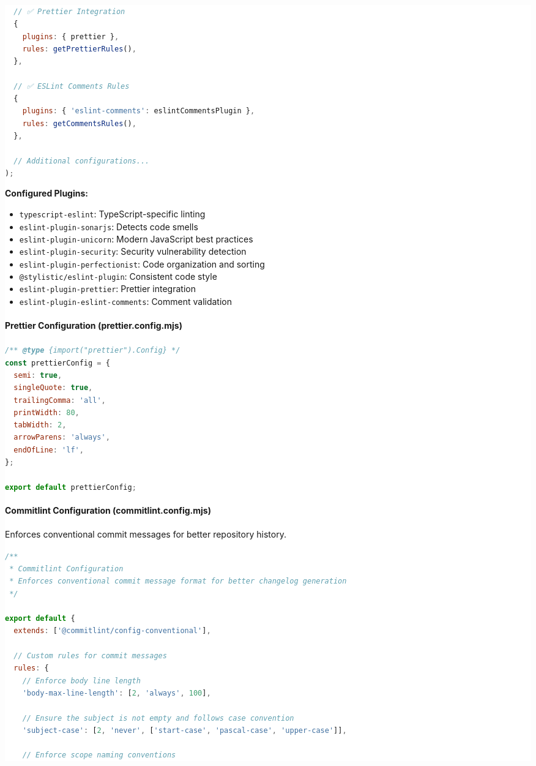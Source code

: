 ```javascript
  // ✅ Prettier Integration
  {
    plugins: { prettier },
    rules: getPrettierRules(),
  },

  // ✅ ESLint Comments Rules
  {
    plugins: { 'eslint-comments': eslintCommentsPlugin },
    rules: getCommentsRules(),
  },

  // Additional configurations...
);
```

**Configured Plugins:**

- `typescript-eslint`: TypeScript-specific linting
- `eslint-plugin-sonarjs`: Detects code smells
- `eslint-plugin-unicorn`: Modern JavaScript best practices
- `eslint-plugin-security`: Security vulnerability detection
- `eslint-plugin-perfectionist`: Code organization and sorting
- `@stylistic/eslint-plugin`: Consistent code style
- `eslint-plugin-prettier`: Prettier integration
- `eslint-plugin-eslint-comments`: Comment validation

#### Prettier Configuration (prettier.config.mjs)

```javascript
/** @type {import("prettier").Config} */
const prettierConfig = {
  semi: true,
  singleQuote: true,
  trailingComma: 'all',
  printWidth: 80,
  tabWidth: 2,
  arrowParens: 'always',
  endOfLine: 'lf',
};

export default prettierConfig;
```

#### Commitlint Configuration (commitlint.config.mjs)

Enforces conventional commit messages for better repository history.

```javascript
/**
 * Commitlint Configuration
 * Enforces conventional commit message format for better changelog generation
 */

export default {
  extends: ['@commitlint/config-conventional'],

  // Custom rules for commit messages
  rules: {
    // Enforce body line length
    'body-max-line-length': [2, 'always', 100],

    // Ensure the subject is not empty and follows case convention
    'subject-case': [2, 'never', ['start-case', 'pascal-case', 'upper-case']],

    // Enforce scope naming conventions
```